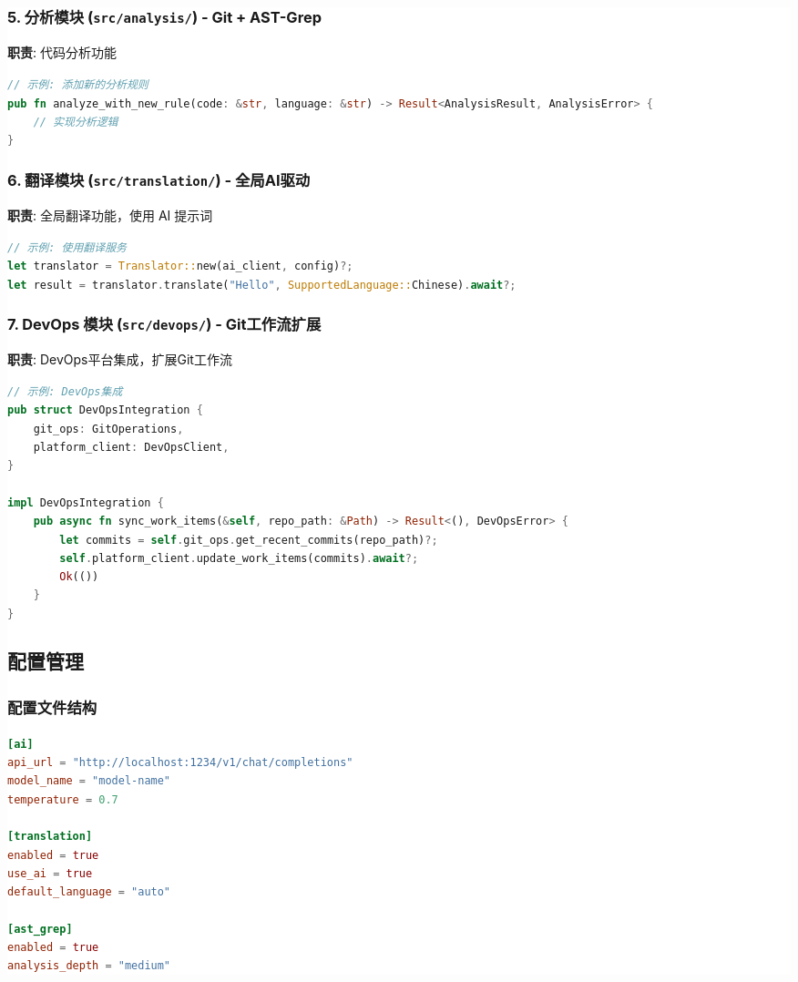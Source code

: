 ### 5. 分析模块 (`src/analysis/`) - Git + AST-Grep

**职责**: 代码分析功能

```rust
// 示例: 添加新的分析规则
pub fn analyze_with_new_rule(code: &str, language: &str) -> Result<AnalysisResult, AnalysisError> {
    // 实现分析逻辑
}
```

### 6. 翻译模块 (`src/translation/`) - 全局AI驱动

**职责**: 全局翻译功能，使用 AI 提示词

```rust
// 示例: 使用翻译服务
let translator = Translator::new(ai_client, config)?;
let result = translator.translate("Hello", SupportedLanguage::Chinese).await?;
```

### 7. DevOps 模块 (`src/devops/`) - Git工作流扩展

**职责**: DevOps平台集成，扩展Git工作流

```rust
// 示例: DevOps集成
pub struct DevOpsIntegration {
    git_ops: GitOperations,
    platform_client: DevOpsClient,
}

impl DevOpsIntegration {
    pub async fn sync_work_items(&self, repo_path: &Path) -> Result<(), DevOpsError> {
        let commits = self.git_ops.get_recent_commits(repo_path)?;
        self.platform_client.update_work_items(commits).await?;
        Ok(())
    }
}
```

## 配置管理

### 配置文件结构

```toml
[ai]
api_url = "http://localhost:1234/v1/chat/completions"
model_name = "model-name"
temperature = 0.7

[translation]
enabled = true
use_ai = true
default_language = "auto"

[ast_grep]
enabled = true
analysis_depth = "medium"
```
